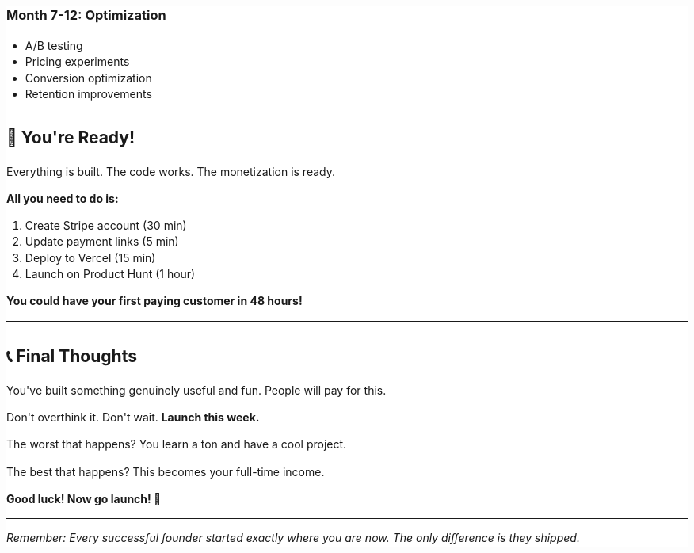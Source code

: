 ### Month 7-12: Optimization
- A/B testing
- Pricing experiments
- Conversion optimization
- Retention improvements

## 🎉 You're Ready!

Everything is built. The code works. The monetization is ready.

**All you need to do is:**
1. Create Stripe account (30 min)
2. Update payment links (5 min)
3. Deploy to Vercel (15 min)
4. Launch on Product Hunt (1 hour)

**You could have your first paying customer in 48 hours!**

---

## 📞 Final Thoughts

You've built something genuinely useful and fun. People will pay for this.

Don't overthink it. Don't wait. **Launch this week.**

The worst that happens? You learn a ton and have a cool project.

The best that happens? This becomes your full-time income.

**Good luck! Now go launch! 🚀**

---

*Remember: Every successful founder started exactly where you are now. The only difference is they shipped.*
